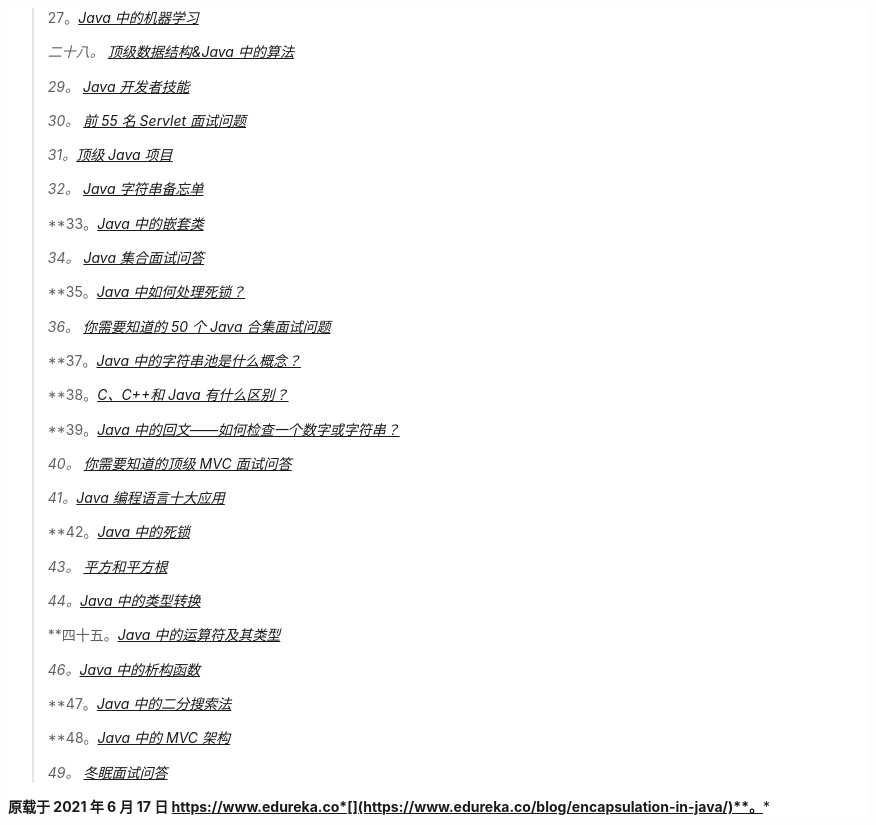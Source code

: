 > 
> 27。[*Java 中的机器学习*](/edureka/machine-learning-in-java-db872998f368)
> 
> *二十八。* [*顶级数据结构&Java 中的算法*](/edureka/data-structures-algorithms-in-java-d27e915db1c5)
> 
> *29。* [*Java 开发者技能*](/edureka/java-developer-skills-83983e3d3b92)
> 
> *30。* [*前 55 名 Servlet 面试问题*](/edureka/servlet-interview-questions-266b8fbb4b2d)
> 
> *31。*[](/edureka/java-exception-handling-7bd07435508c)*[*顶级 Java 项目*](/edureka/java-projects-db51097281e3)*
> 
> **32。* [*Java 字符串备忘单*](/edureka/java-string-cheat-sheet-9a91a6b46540)*
> 
> **33。*[*Java 中的嵌套类*](/edureka/nested-classes-java-f1987805e7e3)*
> 
> **34。* [*Java 集合面试问答*](/edureka/java-collections-interview-questions-162c5d7ef078)*
> 
> **35。*[*Java 中如何处理死锁？*](/edureka/deadlock-in-java-5d1e4f0338d5)*
> 
> **36。* [*你需要知道的 50 个 Java 合集面试问题*](/edureka/java-collections-interview-questions-6d20f552773e)*
> 
> **37。*[*Java 中的字符串池是什么概念？*](/edureka/java-string-pool-5b5b3b327bdf)*
> 
> **38。*[*C、C++和 Java 有什么区别？*](/edureka/difference-between-c-cpp-and-java-625c4e91fb95)*
> 
> **39。*[*Java 中的回文——如何检查一个数字或字符串？*](/edureka/palindrome-in-java-5d116eb8755a)*
> 
> *40。 [*你需要知道的顶级 MVC 面试问答*](/edureka/mvc-interview-questions-cd568f6d7c2e)*
> 
> *41。[*Java 编程语言十大应用*](/edureka/applications-of-java-11e64f9588b0)*
> 
> **42。*[*Java 中的死锁*](/edureka/deadlock-in-java-5d1e4f0338d5)*
> 
> **43。* [*平方和平方根*](/edureka/java-sqrt-method-59354a700571)*
> 
> *44。[*Java 中的类型转换*](/edureka/type-casting-in-java-ac4cd7e0bbe1)*
> 
> **四十五。*[*Java 中的运算符及其类型*](/edureka/operators-in-java-fd05a7445c0a)*
> 
> *46。[*Java 中的析构函数*](/edureka/destructor-in-java-21cc46ed48fc)*
> 
> **47。*[*Java 中的二分搜索法*](/edureka/binary-search-in-java-cf40e927a8d3)*
> 
> **48。*[*Java 中的 MVC 架构*](/edureka/mvc-architecture-in-java-a85952ae2684)*
> 
> *49。 [*冬眠面试问答*](/edureka/hibernate-interview-questions-78b45ec5cce8)*

**原载于 2021 年 6 月 17 日 https://www.edureka.co*[](https://www.edureka.co/blog/encapsulation-in-java/)**。***